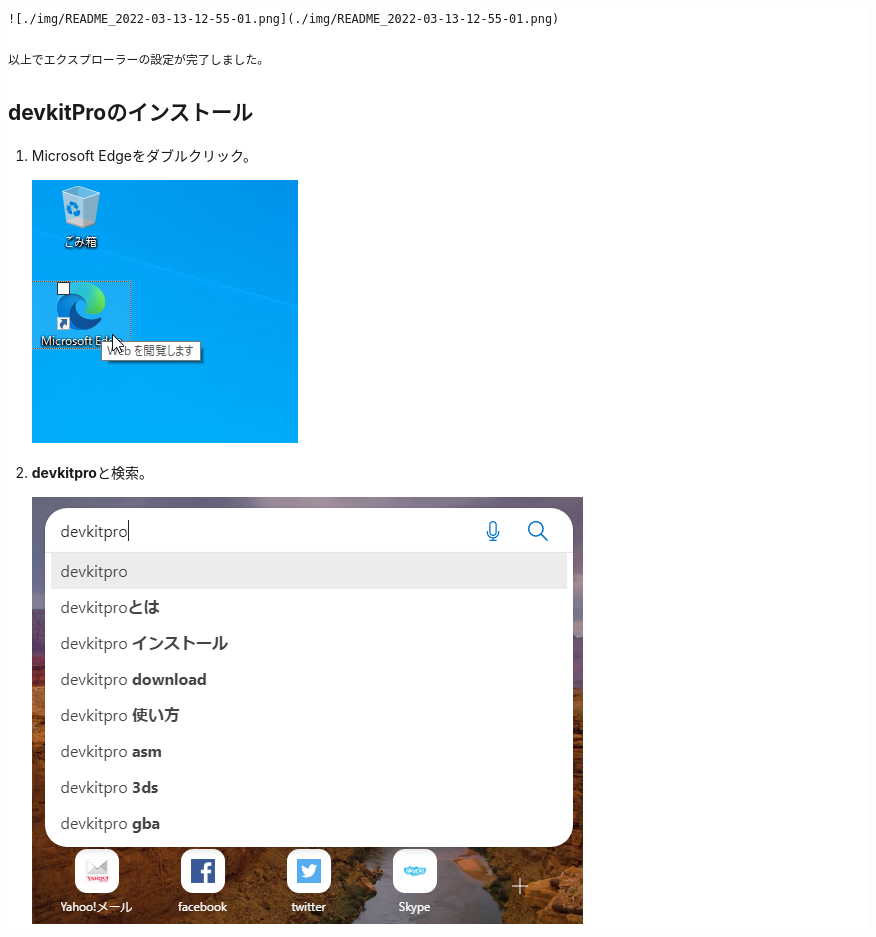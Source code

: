     ![./img/README_2022-03-13-12-55-01.png](./img/README_2022-03-13-12-55-01.png)

    以上でエクスプローラーの設定が完了しました。

## devkitProのインストール

1. Microsoft Edgeをダブルクリック。

    ![./img/README_2022-03-13-11-27-35.png](./img/README_2022-03-13-11-27-35.png)

1. **devkitpro**と検索。

    ![./img/README_2022-03-13-11-28-28.png](./img/README_2022-03-13-11-28-28.png)
